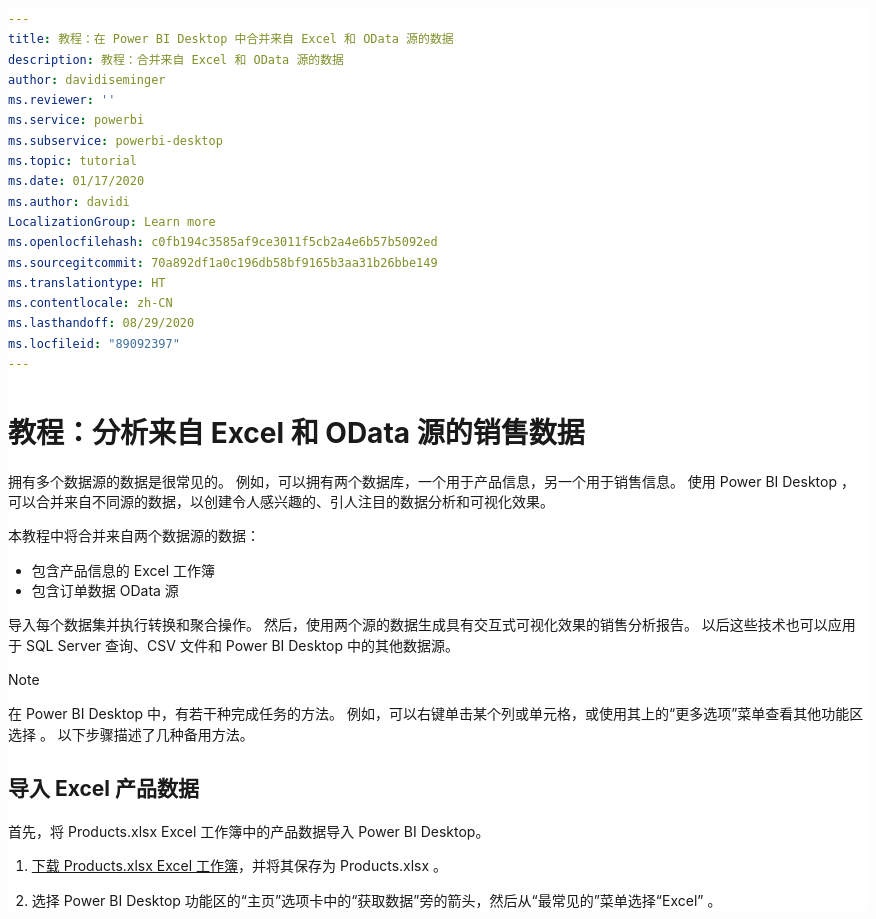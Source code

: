 ```yaml
---
title: 教程：在 Power BI Desktop 中合并来自 Excel 和 OData 源的数据
description: 教程：合并来自 Excel 和 OData 源的数据
author: davidiseminger
ms.reviewer: ''
ms.service: powerbi
ms.subservice: powerbi-desktop
ms.topic: tutorial
ms.date: 01/17/2020
ms.author: davidi
LocalizationGroup: Learn more
ms.openlocfilehash: c0fb194c3585af9ce3011f5cb2a4e6b57b5092ed
ms.sourcegitcommit: 70a892df1a0c196db58bf9165b3aa31b26bbe149
ms.translationtype: HT
ms.contentlocale: zh-CN
ms.lasthandoff: 08/29/2020
ms.locfileid: "89092397"
---
```

# <a name="tutorial-analyze-sales-data-from-excel-and-an-odata-feed"></a>教程：分析来自 Excel 和 OData 源的销售数据

拥有多个数据源的数据是很常见的。 例如，可以拥有两个数据库，一个用于产品信息，另一个用于销售信息。 使用 Power BI Desktop  ，可以合并来自不同源的数据，以创建令人感兴趣的、引人注目的数据分析和可视化效果。

本教程中将合并来自两个数据源的数据：

* 包含产品信息的 Excel 工作簿
* 包含订单数据 OData 源

导入每个数据集并执行转换和聚合操作。 然后，使用两个源的数据生成具有交互式可视化效果的销售分析报告。 以后这些技术也可以应用于 SQL Server 查询、CSV 文件和 Power BI Desktop 中的其他数据源。

>[!NOTE]
>在 Power BI Desktop 中，有若干种完成任务的方法。 例如，可以右键单击某个列或单元格，或使用其上的“更多选项”菜单查看其他功能区选择  。 以下步骤描述了几种备用方法。

## <a name="import-excel-product-data"></a>导入 Excel 产品数据

首先，将 Products.xlsx  Excel 工作簿中的产品数据导入 Power BI Desktop。

1. [下载 Products.xlsx Excel 工作簿](https://download.microsoft.com/download/1/4/E/14EDED28-6C58-4055-A65C-23B4DA81C4DE/Products.xlsx)，并将其保存为 Products.xlsx  。

1. 选择 Power BI Desktop 功能区的“主页”选项卡中的“获取数据”旁的箭头，然后从“最常见的”菜单选择“Excel”     。
